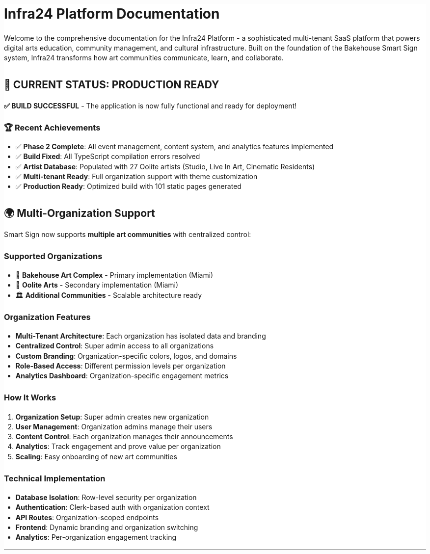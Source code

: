 # Infra24 Platform Documentation

Welcome to the comprehensive documentation for the Infra24 Platform - a sophisticated multi-tenant SaaS platform that powers digital arts education, community management, and cultural infrastructure. Built on the foundation of the Bakehouse Smart Sign system, Infra24 transforms how art communities communicate, learn, and collaborate.

## 🎉 **CURRENT STATUS: PRODUCTION READY**

**✅ BUILD SUCCESSFUL** - The application is now fully functional and ready for deployment!

### 🏆 Recent Achievements
- ✅ **Phase 2 Complete**: All event management, content system, and analytics features implemented
- ✅ **Build Fixed**: All TypeScript compilation errors resolved  
- ✅ **Artist Database**: Populated with 27 Oolite artists (Studio, Live In Art, Cinematic Residents)
- ✅ **Multi-tenant Ready**: Full organization support with theme customization
- ✅ **Production Ready**: Optimized build with 101 static pages generated

## 🌍 Multi-Organization Support

Smart Sign now supports **multiple art communities** with centralized control:

### Supported Organizations
- 🏢 **Bakehouse Art Complex** - Primary implementation (Miami)
- 🎨 **Oolite Arts** - Secondary implementation (Miami)
- 🏛️ **Additional Communities** - Scalable architecture ready

### Organization Features
- **Multi-Tenant Architecture**: Each organization has isolated data and branding
- **Centralized Control**: Super admin access to all organizations
- **Custom Branding**: Organization-specific colors, logos, and domains
- **Role-Based Access**: Different permission levels per organization
- **Analytics Dashboard**: Organization-specific engagement metrics

### How It Works
1. **Organization Setup**: Super admin creates new organization
2. **User Management**: Organization admins manage their users
3. **Content Control**: Each organization manages their announcements
4. **Analytics**: Track engagement and prove value per organization
5. **Scaling**: Easy onboarding of new art communities

### Technical Implementation
- **Database Isolation**: Row-level security per organization
- **Authentication**: Clerk-based auth with organization context
- **API Routes**: Organization-scoped endpoints
- **Frontend**: Dynamic branding and organization switching
- **Analytics**: Per-organization engagement tracking

---